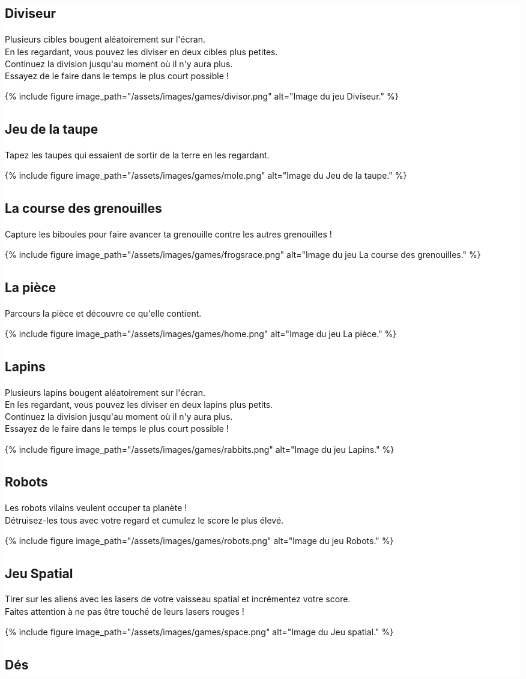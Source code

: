 ## Diviseur

Plusieurs cibles bougent aléatoirement sur l'écran. <br>
En les regardant, vous pouvez les diviser en deux cibles plus petites. <br>
Continuez la division jusqu'au moment où il n'y aura plus. <br>
Essayez de le faire dans le temps le plus court possible !

{% include figure image_path="/assets/images/games/divisor.png" alt="Image du jeu Diviseur." %}

## Jeu de la taupe

Tapez les taupes qui essaient de sortir de la terre en les regardant.

{% include figure image_path="/assets/images/games/mole.png" alt="Image du Jeu de la taupe." %}

## La course des grenouilles

Capture les biboules pour faire avancer ta grenouille contre les autres grenouilles !

{% include figure image_path="/assets/images/games/frogsrace.png" alt="Image du jeu La course des grenouilles." %}

## La pièce

Parcours la pièce et découvre ce qu'elle contient.

{% include figure image_path="/assets/images/games/home.png" alt="Image du jeu La pièce." %}

## Lapins

Plusieurs lapins bougent aléatoirement sur l'écran. <br>
En les regardant, vous pouvez les diviser en deux lapins plus petits. <br>
Continuez la division jusqu'au moment où il n'y aura plus. <br>
Essayez de le faire dans le temps le plus court possible !

{% include figure image_path="/assets/images/games/rabbits.png" alt="Image du jeu Lapins." %}

## Robots

Les robots vilains veulent occuper ta planète ! <br>
Détruisez-les tous avec votre regard et cumulez le score le plus élevé.

{% include figure image_path="/assets/images/games/robots.png" alt="Image du jeu Robots." %}

## Jeu Spatial

Tirer sur les aliens avec les lasers de votre vaisseau spatial et incrémentez votre score. <br>
Faites attention à ne pas être touché de leurs lasers rouges !

{% include figure image_path="/assets/images/games/space.png" alt="Image du Jeu spatial." %}

## Dés
